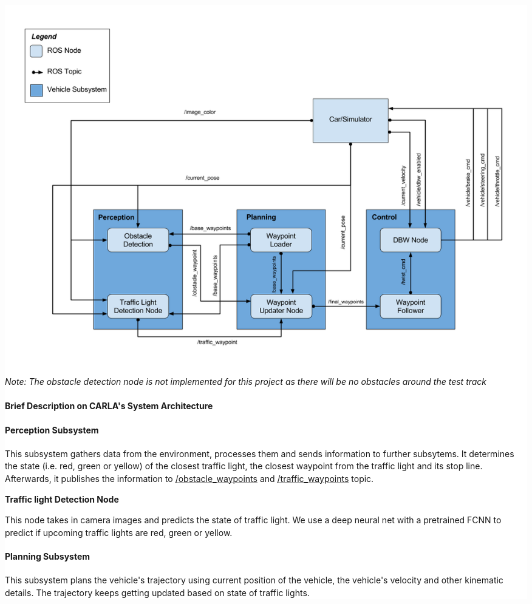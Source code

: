 ![image alt text](imgs/system_architecture.png)

*Note: The obstacle detection node is not implemented for this project as there will be no obstacles around the test track*

#### Brief Description on CARLA's System Architecture

#### Perception Subsystem
This subsystem gathers data from the environment, processes them and sends information to further subsytems. It determines the state (i.e. red, green or yellow) of the closest traffic light, the closest waypoint from the traffic light and its stop line. Afterwards, it publishes the information to <ins>/obstacle_waypoints</ins> and <ins>/traffic_waypoints</ins> topic.

**Traffic light Detection Node**

This node takes in camera images and predicts the state of traffic light. We use a deep neural net with a pretrained FCNN to predict if upcoming traffic lights are red, green or yellow.

#### Planning Subsystem

This subsystem plans the vehicle's trajectory using current position of the vehicle, the vehicle's velocity and other kinematic details. The trajectory keeps getting updated based on state of traffic lights.
